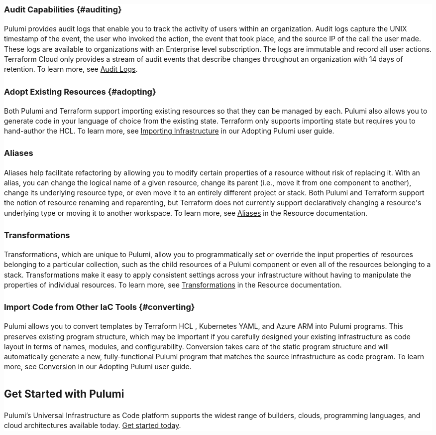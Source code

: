 ### Audit Capabilities {#auditing}

Pulumi provides audit logs that enable you to track the activity of users within an organization. Audit logs capture the UNIX timestamp of the event, the user who invoked the action, the event that took place, and the source IP of the call the user made. These logs are available to organizations with an Enterprise level subscription. The logs are immutable and record all user actions. Terraform Cloud only provides a stream of audit events that describe changes throughout an organization with 14 days of retention. To learn more, see [Audit Logs](/docs/pulumi-cloud/audit-logs/).

### Adopt Existing Resources {#adopting}

Both Pulumi and Terraform support importing existing resources so that they can be managed by each. Pulumi also allows you to generate code in your language of choice from the existing state. Terraform only supports importing state but requires you to hand-author the HCL. To learn more, see [Importing Infrastructure](/docs/using-pulumi/adopting-pulumi/import/) in our Adopting Pulumi user guide.

### Aliases

Aliases help facilitate refactoring by allowing you to modify certain properties of a resource without risk of replacing it. With an alias, you can change the logical name of a given resource, change its parent (i.e., move it from one component to another), change its underlying resource type, or even move it to an entirely different project or stack. Both Pulumi and Terraform support the notion of resource renaming and reparenting, but Terraform does not currently support declaratively changing a resource's underlying type or moving it to another workspace. To learn more, see [Aliases](/docs/concepts/options/aliases/) in the Resource documentation.

### Transformations

Transformations, which are unique to Pulumi, allow you to programmatically set or override the input properties of resources belonging to a particular collection, such as the child resources of a Pulumi component or even all of the resources belonging to a stack. Transformations make it easy to apply consistent settings across your infrastructure without having to manipulate the properties of individual resources. To learn more, see [Transformations](/docs/concepts/options/transformations/) in the Resource documentation.

### Import Code from Other IaC Tools {#converting}

Pulumi allows you to convert templates by Terraform HCL , Kubernetes YAML, and Azure ARM into Pulumi programs. This preserves existing program structure, which may be important if you carefully designed your existing infrastructure as code layout in terms of names, modules, and configurability. Conversion takes care of the static program structure and will automatically generate a new, fully-functional Pulumi program that matches the source infrastructure as code program. To learn more, see [Conversion](/docs/using-pulumi/adopting-pulumi/migrating-to-pulumi/#conversion) in our Adopting Pulumi user guide.

## Get Started with Pulumi

Pulumi’s Universal Infrastructure as Code platform supports the widest range of builders, clouds, programming languages, and cloud architectures available today. [Get started today](/docs/get-started/).

